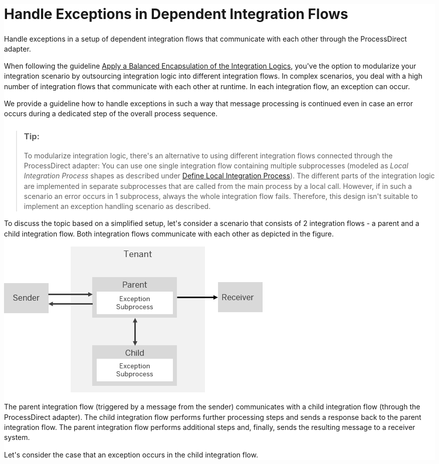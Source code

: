 

# Handle Exceptions in Dependent Integration Flows

Handle exceptions in a setup of dependent integration flows that communicate with each other through the ProcessDirect adapter.

When following the guideline [Apply a Balanced Encapsulation of the Integration Logics](apply-a-balanced-encapsulation-of-the-integration-logics-e010db3.md), you've the option to modularize your integration scenario by outsourcing integration logic into different integration flows. In complex scenarios, you deal with a high number of integration flows that communicate with each other at runtime. In each integration flow, an exception can occur.

We provide a guideline how to handle exceptions in such a way that message processing is continued even in case an error occurs during a dedicated step of the overall process sequence.

> ### Tip:  
> To modularize integration logic, there's an alternative to using different integration flows connected through the ProcessDirect adapter: You can use one single integration flow containing multiple subprocesses \(modeled as *Local Integration Process* shapes as described under [Define Local Integration Process](define-local-integration-process-520341a.md)\). The different parts of the integration logic are implemented in separate subprocesses that are called from the main process by a local call. However, if in such a scenario an error occurs in 1 subprocess, always the whole integration flow fails. Therefore, this design isn't suitable to implement an exception handling scenario as described.

To discuss the topic based on a simplified setup, let's consider a scenario that consists of 2 integration flows - a parent and a child integration flow. Both integration flows communicate with each other as depicted in the figure.

 ![](images/Handle_Errors_Dependent_01_6388e7e.png) 

The parent integration flow \(triggered by a message from the sender\) communicates with a child integration flow \(through the ProcessDirect adapter\). The child integration flow performs further processing steps and sends a response back to the parent integration flow. The parent integration flow performs additional steps and, finally, sends the resulting message to a receiver system.

Let's consider the case that an exception occurs in the child integration flow.
